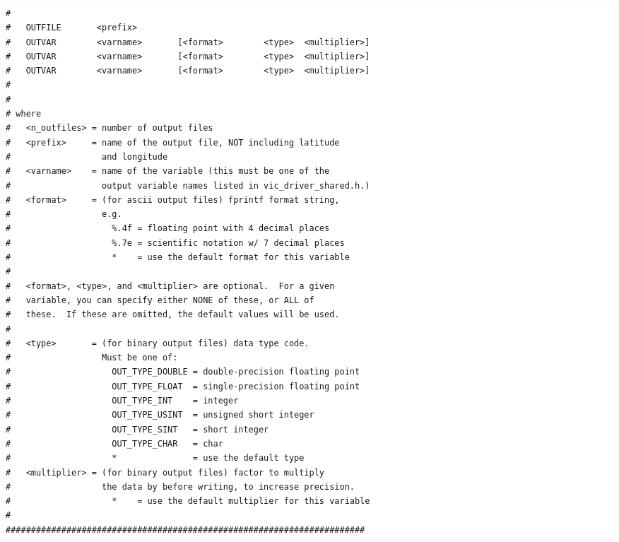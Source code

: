 ```
#
#   OUTFILE       <prefix>
#   OUTVAR        <varname>       [<format>        <type>  <multiplier>]
#   OUTVAR        <varname>       [<format>        <type>  <multiplier>]
#   OUTVAR        <varname>       [<format>        <type>  <multiplier>]
#
#
# where
#   <n_outfiles> = number of output files
#   <prefix>     = name of the output file, NOT including latitude
#                  and longitude
#   <varname>    = name of the variable (this must be one of the
#                  output variable names listed in vic_driver_shared.h.)
#   <format>     = (for ascii output files) fprintf format string,
#                  e.g.
#                    %.4f = floating point with 4 decimal places
#                    %.7e = scientific notation w/ 7 decimal places
#                    *    = use the default format for this variable
#
#   <format>, <type>, and <multiplier> are optional.  For a given
#   variable, you can specify either NONE of these, or ALL of
#   these.  If these are omitted, the default values will be used.
#
#   <type>       = (for binary output files) data type code.
#                  Must be one of:
#                    OUT_TYPE_DOUBLE = double-precision floating point
#                    OUT_TYPE_FLOAT  = single-precision floating point
#                    OUT_TYPE_INT    = integer
#                    OUT_TYPE_USINT  = unsigned short integer
#                    OUT_TYPE_SINT   = short integer
#                    OUT_TYPE_CHAR   = char
#                    *               = use the default type
#   <multiplier> = (for binary output files) factor to multiply
#                  the data by before writing, to increase precision.
#                    *    = use the default multiplier for this variable
#
#######################################################################
```
